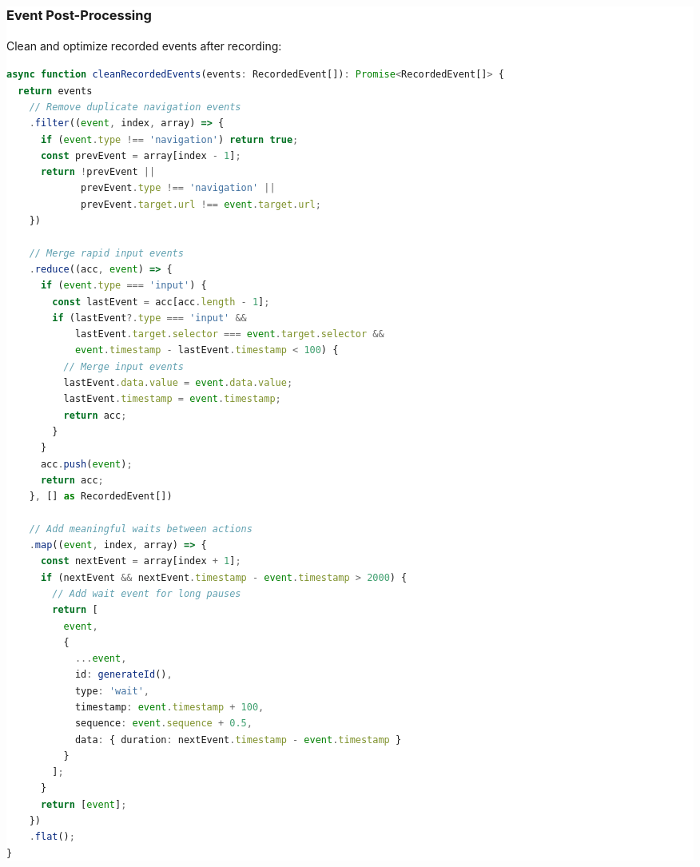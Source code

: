 ### Event Post-Processing

Clean and optimize recorded events after recording:

```typescript
async function cleanRecordedEvents(events: RecordedEvent[]): Promise<RecordedEvent[]> {
  return events
    // Remove duplicate navigation events
    .filter((event, index, array) => {
      if (event.type !== 'navigation') return true;
      const prevEvent = array[index - 1];
      return !prevEvent || 
             prevEvent.type !== 'navigation' || 
             prevEvent.target.url !== event.target.url;
    })
    
    // Merge rapid input events
    .reduce((acc, event) => {
      if (event.type === 'input') {
        const lastEvent = acc[acc.length - 1];
        if (lastEvent?.type === 'input' && 
            lastEvent.target.selector === event.target.selector &&
            event.timestamp - lastEvent.timestamp < 100) {
          // Merge input events
          lastEvent.data.value = event.data.value;
          lastEvent.timestamp = event.timestamp;
          return acc;
        }
      }
      acc.push(event);
      return acc;
    }, [] as RecordedEvent[])
    
    // Add meaningful waits between actions
    .map((event, index, array) => {
      const nextEvent = array[index + 1];
      if (nextEvent && nextEvent.timestamp - event.timestamp > 2000) {
        // Add wait event for long pauses
        return [
          event,
          {
            ...event,
            id: generateId(),
            type: 'wait',
            timestamp: event.timestamp + 100,
            sequence: event.sequence + 0.5,
            data: { duration: nextEvent.timestamp - event.timestamp }
          }
        ];
      }
      return [event];
    })
    .flat();
}
```
